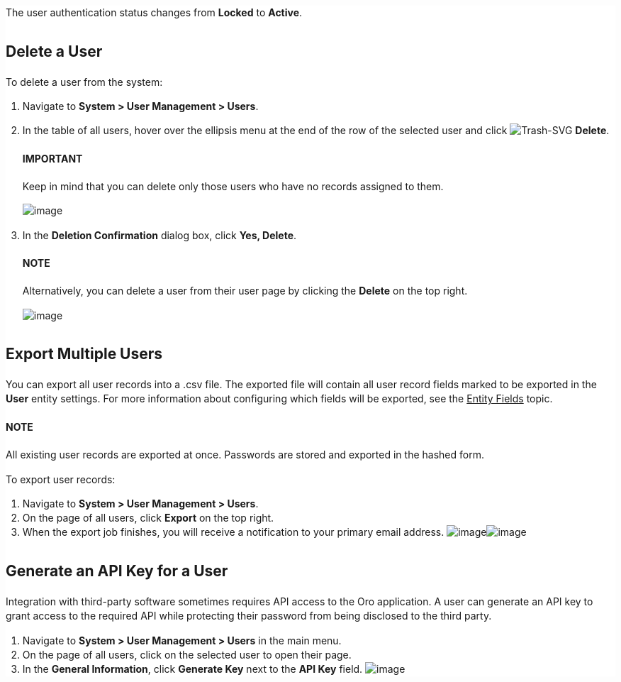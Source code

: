    The user authentication status changes from **Locked** to **Active**.

<a id="doc-user-management-users-actions-delete"></a>

## Delete a User

To delete a user from the system:

1. Navigate to **System > User Management > Users**.
2. In the table of all users, hover over the ellipsis menu at the end of the row of the selected user and click ![Trash-SVG](_themes/sphinx_rtd_theme/static/svg-icons/trash.svg) **Delete**.

   #### IMPORTANT
   Keep in mind that you can delete only those users who have no records assigned to them.

   ![image](user/img/system/user_management/users_delete.png)
3. In the **Deletion Confirmation** dialog box, click **Yes, Delete**.

   #### NOTE
   Alternatively, you can delete a user from their user page by clicking the **Delete** on the top right.

   ![image](user/img/system/user_management/user_page_delete.png)

<a id="doc-user-management-users-actions-export"></a>

## Export Multiple Users

You can export all user records into a .csv file. The exported file will contain all user record fields marked to be exported in the **User** entity settings. For more information about configuring which fields will be exported, see the [Entity Fields](../../entities/entity-fields/index.md#admin-guide-create-entity-fields) topic.

#### NOTE
All existing user records are exported at once. Passwords are stored and exported in the hashed form.

To export user records:

1. Navigate to **System > User Management > Users**.
2. On the page of all users, click **Export** on the top right.
3. When the export job finishes, you will receive a notification to your primary email address.
   ![image](user/img/system/user_management/users_grid_export.png)![image](user/img/system/user_management/users_export_csv.png)

<a id="doc-user-management-users-actions-api"></a>

## Generate an API Key for a User

Integration with third-party software sometimes requires API access to the Oro application. A user can generate an API key to grant access to the required API while protecting their password from being disclosed to the third party.

1. Navigate to **System > User Management > Users** in the main menu.
2. On the page of all users, click on the selected user to open their page.
3. In the **General Information**, click **Generate Key** next to the **API Key** field.
   ![image](user/img/system/user_management/users_generate_api_key.png)
